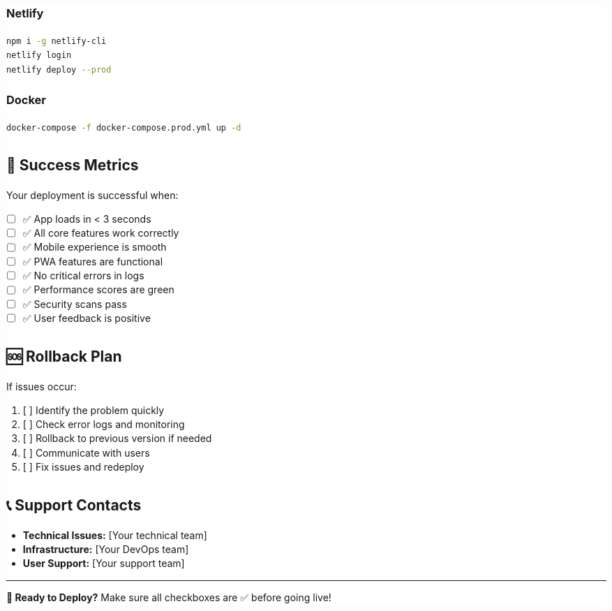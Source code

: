 ### Netlify
```bash
npm i -g netlify-cli
netlify login
netlify deploy --prod
```

### Docker
```bash
docker-compose -f docker-compose.prod.yml up -d
```

## 🎉 Success Metrics

Your deployment is successful when:
- [ ] ✅ App loads in < 3 seconds
- [ ] ✅ All core features work correctly
- [ ] ✅ Mobile experience is smooth
- [ ] ✅ PWA features are functional
- [ ] ✅ No critical errors in logs
- [ ] ✅ Performance scores are green
- [ ] ✅ Security scans pass
- [ ] ✅ User feedback is positive

## 🆘 Rollback Plan

If issues occur:
1. [ ] Identify the problem quickly
2. [ ] Check error logs and monitoring
3. [ ] Rollback to previous version if needed
4. [ ] Communicate with users
5. [ ] Fix issues and redeploy

## 📞 Support Contacts

- **Technical Issues:** [Your technical team]
- **Infrastructure:** [Your DevOps team]
- **User Support:** [Your support team]

---

**🎯 Ready to Deploy?** 
Make sure all checkboxes are ✅ before going live!